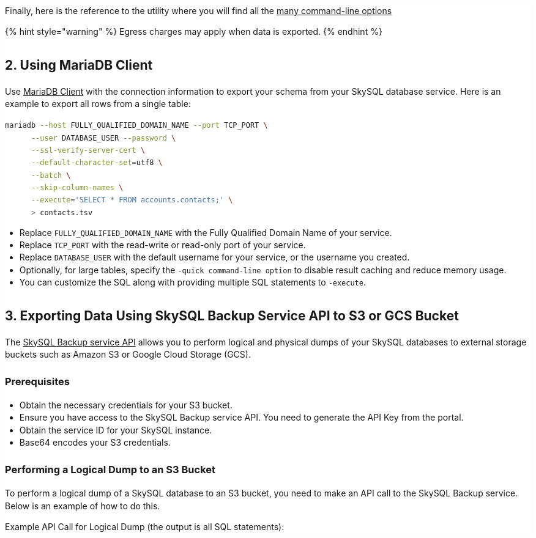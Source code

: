 
Finally, here is the reference to the utility where you will find all the [many command-line options](https://mariadb.com/kb/en/mariadb-dump/)

{% hint style="warning" %}
Egress charges may apply when data is exported.
{% endhint %}

## **2. Using MariaDB Client**

Use [MariaDB Client](https://app.gitbook.com/s/SsmexDFPv2xG2OTyO5yV/clients-and-utilities/mariadb-client) with the connection information to export your schema from your SkySQL database service. Here is an example to export all rows from a single table:

```bash
mariadb --host FULLY_QUALIFIED_DOMAIN_NAME --port TCP_PORT \
      --user DATABASE_USER --password \
      --ssl-verify-server-cert \
      --default-character-set=utf8 \
      --batch \
      --skip-column-names \
      --execute='SELECT * FROM accounts.contacts;' \
      > contacts.tsv
```

* Replace `FULLY_QUALIFIED_DOMAIN_NAME` with the Fully Qualified Domain Name of your service.
* Replace `TCP_PORT` with the read-write or read-only port of your service.
* Replace `DATABASE_USER` with the default username for your service, or the username you created.
* Optionally, for large tables, specify the `-quick command-line option` to disable result caching and reduce memory usage.
* You can customize the SQL along with providing multiple SQL statements to `-execute`.

## **3. Exporting Data Using SkySQL Backup Service API to S3 or GCS Bucket**

The [SkySQL Backup service API](<../Backup and Restore/>) allows you to perform logical and physical dumps of your SkySQL databases to external storage buckets such as Amazon S3 or Google Cloud Storage (GCS).

### **Prerequisites**

* Obtain the necessary credentials for your S3 bucket.
* Ensure you have access to the SkySQL Backup service API. You need to generate the API Key from the portal.
* Obtain the service ID for your SkySQL instance.
* Base64 encodes your S3 credentials.

### **Performing a Logical Dump to an S3 Bucket**

To perform a logical dump of a SkySQL database to an S3 bucket, you need to make an API call to the SkySQL Backup service. Below is an example of how to do this.

Example API Call for Logical Dump (the output is all SQL statements):
